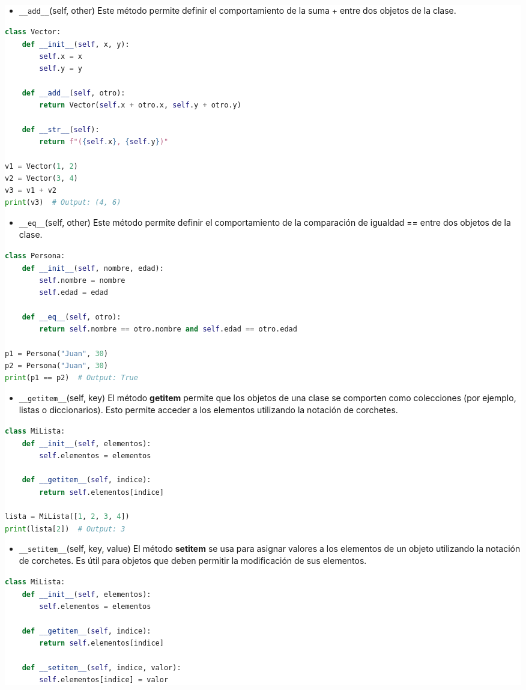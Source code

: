 * ```__add__```(self, other)
Este método permite definir el comportamiento de la suma + entre dos objetos de la clase.
```Python
class Vector:
    def __init__(self, x, y):
        self.x = x
        self.y = y
    
    def __add__(self, otro):
        return Vector(self.x + otro.x, self.y + otro.y)
    
    def __str__(self):
        return f"({self.x}, {self.y})"

v1 = Vector(1, 2)
v2 = Vector(3, 4)
v3 = v1 + v2
print(v3)  # Output: (4, 6)
```

* ```__eq__```(self, other)
Este método permite definir el comportamiento de la comparación de igualdad == entre dos objetos de la clase.
```Python
class Persona:
    def __init__(self, nombre, edad):
        self.nombre = nombre
        self.edad = edad
    
    def __eq__(self, otro):
        return self.nombre == otro.nombre and self.edad == otro.edad

p1 = Persona("Juan", 30)
p2 = Persona("Juan", 30)
print(p1 == p2)  # Output: True
```

* ```__getitem__```(self, key)
El método __getitem__ permite que los objetos de una clase se comporten como colecciones (por ejemplo, listas o diccionarios). Esto permite acceder a los elementos utilizando la notación de corchetes.
```Python
class MiLista:
    def __init__(self, elementos):
        self.elementos = elementos

    def __getitem__(self, indice):
        return self.elementos[indice]

lista = MiLista([1, 2, 3, 4])
print(lista[2])  # Output: 3
```

* ```__setitem__```(self, key, value)
El método __setitem__ se usa para asignar valores a los elementos de un objeto utilizando la notación de corchetes. Es útil para objetos que deben permitir la modificación de sus elementos.
```Python
class MiLista:
    def __init__(self, elementos):
        self.elementos = elementos

    def __getitem__(self, indice):
        return self.elementos[indice]

    def __setitem__(self, indice, valor):
        self.elementos[indice] = valor
```